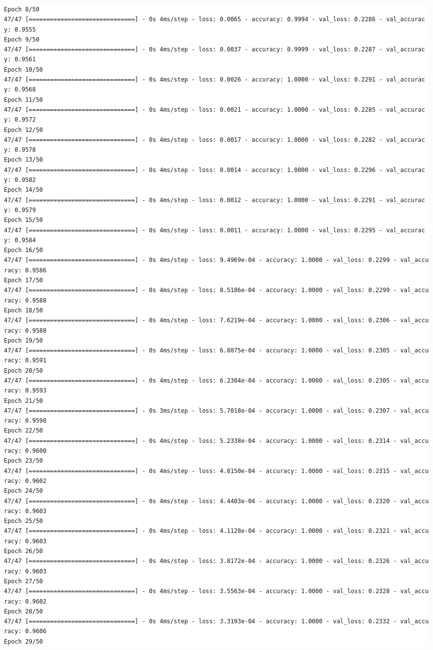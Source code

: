     Epoch 8/50
    47/47 [==============================] - 0s 4ms/step - loss: 0.0065 - accuracy: 0.9994 - val_loss: 0.2286 - val_accuracy: 0.9555
    Epoch 9/50
    47/47 [==============================] - 0s 4ms/step - loss: 0.0037 - accuracy: 0.9999 - val_loss: 0.2287 - val_accuracy: 0.9561
    Epoch 10/50
    47/47 [==============================] - 0s 4ms/step - loss: 0.0026 - accuracy: 1.0000 - val_loss: 0.2291 - val_accuracy: 0.9568
    Epoch 11/50
    47/47 [==============================] - 0s 4ms/step - loss: 0.0021 - accuracy: 1.0000 - val_loss: 0.2285 - val_accuracy: 0.9572
    Epoch 12/50
    47/47 [==============================] - 0s 4ms/step - loss: 0.0017 - accuracy: 1.0000 - val_loss: 0.2282 - val_accuracy: 0.9578
    Epoch 13/50
    47/47 [==============================] - 0s 4ms/step - loss: 0.0014 - accuracy: 1.0000 - val_loss: 0.2296 - val_accuracy: 0.9582
    Epoch 14/50
    47/47 [==============================] - 0s 4ms/step - loss: 0.0012 - accuracy: 1.0000 - val_loss: 0.2291 - val_accuracy: 0.9579
    Epoch 15/50
    47/47 [==============================] - 0s 4ms/step - loss: 0.0011 - accuracy: 1.0000 - val_loss: 0.2295 - val_accuracy: 0.9584
    Epoch 16/50
    47/47 [==============================] - 0s 4ms/step - loss: 9.4969e-04 - accuracy: 1.0000 - val_loss: 0.2299 - val_accuracy: 0.9586
    Epoch 17/50
    47/47 [==============================] - 0s 4ms/step - loss: 8.5186e-04 - accuracy: 1.0000 - val_loss: 0.2299 - val_accuracy: 0.9588
    Epoch 18/50
    47/47 [==============================] - 0s 4ms/step - loss: 7.6219e-04 - accuracy: 1.0000 - val_loss: 0.2306 - val_accuracy: 0.9588
    Epoch 19/50
    47/47 [==============================] - 0s 4ms/step - loss: 6.8875e-04 - accuracy: 1.0000 - val_loss: 0.2305 - val_accuracy: 0.9591
    Epoch 20/50
    47/47 [==============================] - 0s 4ms/step - loss: 6.2304e-04 - accuracy: 1.0000 - val_loss: 0.2305 - val_accuracy: 0.9593
    Epoch 21/50
    47/47 [==============================] - 0s 3ms/step - loss: 5.7018e-04 - accuracy: 1.0000 - val_loss: 0.2307 - val_accuracy: 0.9598
    Epoch 22/50
    47/47 [==============================] - 0s 4ms/step - loss: 5.2338e-04 - accuracy: 1.0000 - val_loss: 0.2314 - val_accuracy: 0.9600
    Epoch 23/50
    47/47 [==============================] - 0s 4ms/step - loss: 4.8150e-04 - accuracy: 1.0000 - val_loss: 0.2315 - val_accuracy: 0.9602
    Epoch 24/50
    47/47 [==============================] - 0s 4ms/step - loss: 4.4403e-04 - accuracy: 1.0000 - val_loss: 0.2320 - val_accuracy: 0.9603
    Epoch 25/50
    47/47 [==============================] - 0s 4ms/step - loss: 4.1128e-04 - accuracy: 1.0000 - val_loss: 0.2321 - val_accuracy: 0.9603
    Epoch 26/50
    47/47 [==============================] - 0s 4ms/step - loss: 3.8172e-04 - accuracy: 1.0000 - val_loss: 0.2326 - val_accuracy: 0.9603
    Epoch 27/50
    47/47 [==============================] - 0s 4ms/step - loss: 3.5563e-04 - accuracy: 1.0000 - val_loss: 0.2328 - val_accuracy: 0.9602
    Epoch 28/50
    47/47 [==============================] - 0s 4ms/step - loss: 3.3193e-04 - accuracy: 1.0000 - val_loss: 0.2332 - val_accuracy: 0.9606
    Epoch 29/50
